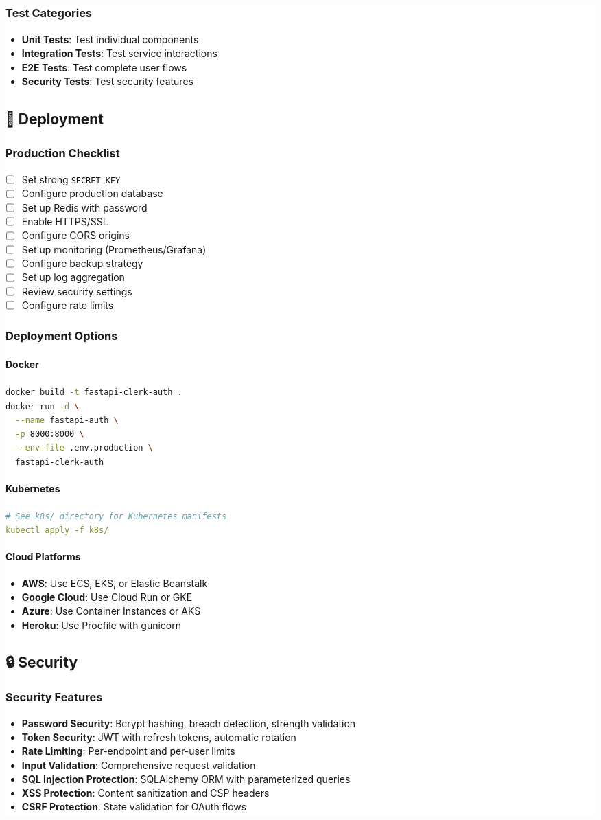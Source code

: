 ### Test Categories

- **Unit Tests**: Test individual components
- **Integration Tests**: Test service interactions
- **E2E Tests**: Test complete user flows
- **Security Tests**: Test security features

## 🚢 Deployment

### Production Checklist

- [ ] Set strong `SECRET_KEY`
- [ ] Configure production database
- [ ] Set up Redis with password
- [ ] Enable HTTPS/SSL
- [ ] Configure CORS origins
- [ ] Set up monitoring (Prometheus/Grafana)
- [ ] Configure backup strategy
- [ ] Set up log aggregation
- [ ] Review security settings
- [ ] Configure rate limits

### Deployment Options

#### Docker
```bash
docker build -t fastapi-clerk-auth .
docker run -d \
  --name fastapi-auth \
  -p 8000:8000 \
  --env-file .env.production \
  fastapi-clerk-auth
```

#### Kubernetes
```yaml
# See k8s/ directory for Kubernetes manifests
kubectl apply -f k8s/
```

#### Cloud Platforms
- **AWS**: Use ECS, EKS, or Elastic Beanstalk
- **Google Cloud**: Use Cloud Run or GKE
- **Azure**: Use Container Instances or AKS
- **Heroku**: Use Procfile with gunicorn

## 🔒 Security

### Security Features

- **Password Security**: Bcrypt hashing, breach detection, strength validation
- **Token Security**: JWT with refresh tokens, automatic rotation
- **Rate Limiting**: Per-endpoint and per-user limits
- **Input Validation**: Comprehensive request validation
- **SQL Injection Protection**: SQLAlchemy ORM with parameterized queries
- **XSS Protection**: Content sanitization and CSP headers
- **CSRF Protection**: State validation for OAuth flows
